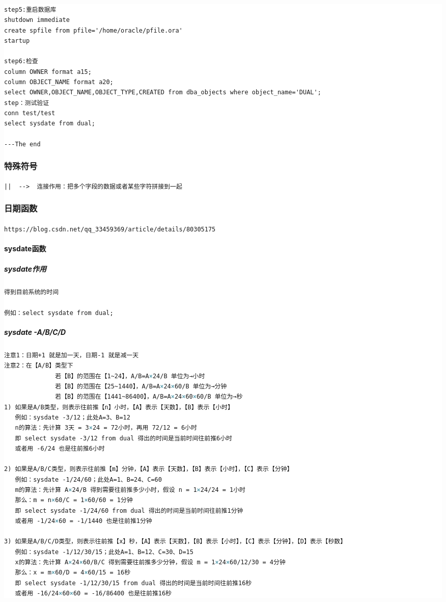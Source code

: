 ```tex
step5:重启数据库
shutdown immediate
create spfile from pfile='/home/oracle/pfile.ora'
startup

step6:检查
column OWNER format a15;
column OBJECT_NAME format a20;
select OWNER,OBJECT_NAME,OBJECT_TYPE,CREATED from dba_objects where object_name='DUAL';
step：测试验证
conn test/test
select sysdate from dual;

---The end
```

### 特殊符号

```tex
||  -->  连接作用：把多个字段的数据或者某些字符拼接到一起
```

### 日期函数

```tex
https://blog.csdn.net/qq_33459369/article/details/80305175
```

#### sysdate函数

##### sysdate作用

```tex
得到目前系统的时间

例如：select sysdate from dual;
```

##### sysdate -A/B/C/D

```tex
注意1：日期+1 就是加一天，日期-1 就是减一天
注意2：在【A/B】类型下
              若【B】的范围在【1~24】，A/B=A×24/B 单位为→小时
              若【B】的范围在【25~1440】，A/B=A×24×60/B 单位为→分钟
              若【B】的范围在【1441~86400】，A/B=A×24×60×60/B 单位为→秒
1) 如果是A/B类型，则表示往前推【n】小时，【A】表示【天数】，【B】表示【小时】
   例如：sysdate -3/12；此处A=3、B=12
   n的算法：先计算 3天 = 3×24 = 72小时，再用 72/12 = 6小时
   即 select sysdate -3/12 from dual 得出的时间是当前时间往前推6小时
   或者用 -6/24 也是往前推6小时

2) 如果是A/B/C类型，则表示往前推【m】分钟，【A】表示【天数】，【B】表示【小时】，【C】表示【分钟】
   例如：sysdate -1/24/60；此处A=1、B=24、C=60
   m的算法：先计算 A×24/B 得到需要往前推多少小时，假设 n = 1×24/24 = 1小时
   那么：m = n×60/C = 1×60/60 = 1分钟
   即 select sysdate -1/24/60 from dual 得出的时间是当前时间往前推1分钟
   或者用 -1/24×60 = -1/1440 也是往前推1分钟

3) 如果是A/B/C/D类型，则表示往前推【x】秒，【A】表示【天数】，【B】表示【小时】，【C】表示【分钟】，【D】表示【秒数】
   例如：sysdate -1/12/30/15；此处A=1、B=12、C=30、D=15
   x的算法：先计算 A×24×60/B/C 得到需要往前推多少分钟，假设 m = 1×24×60/12/30 = 4分钟
   那么：x = m×60/D = 4×60/15 = 16秒
   即 select sysdate -1/12/30/15 from dual 得出的时间是当前时间往前推16秒
   或者用 -16/24×60×60 = -16/86400 也是往前推16秒
```
